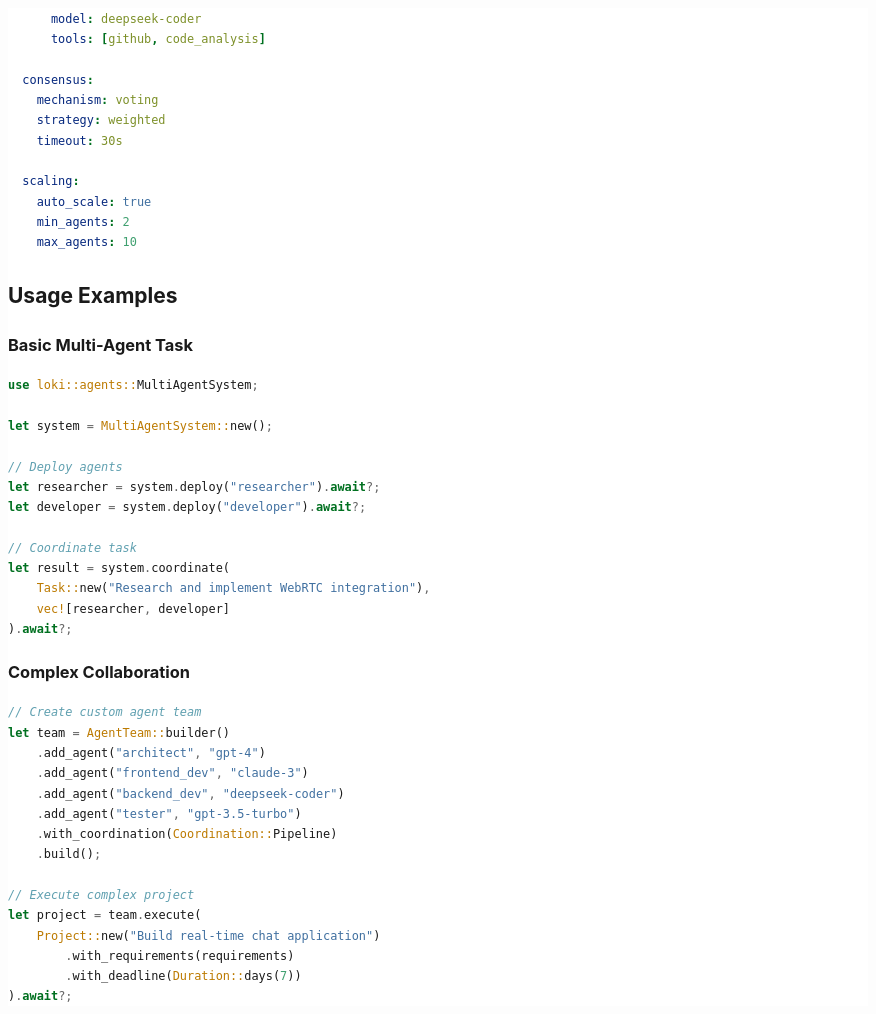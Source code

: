 ```yaml
      model: deepseek-coder
      tools: [github, code_analysis]
      
  consensus:
    mechanism: voting
    strategy: weighted
    timeout: 30s
    
  scaling:
    auto_scale: true
    min_agents: 2
    max_agents: 10
```

## Usage Examples

### Basic Multi-Agent Task

```rust
use loki::agents::MultiAgentSystem;

let system = MultiAgentSystem::new();

// Deploy agents
let researcher = system.deploy("researcher").await?;
let developer = system.deploy("developer").await?;

// Coordinate task
let result = system.coordinate(
    Task::new("Research and implement WebRTC integration"),
    vec![researcher, developer]
).await?;
```

### Complex Collaboration

```rust
// Create custom agent team
let team = AgentTeam::builder()
    .add_agent("architect", "gpt-4")
    .add_agent("frontend_dev", "claude-3")
    .add_agent("backend_dev", "deepseek-coder")
    .add_agent("tester", "gpt-3.5-turbo")
    .with_coordination(Coordination::Pipeline)
    .build();

// Execute complex project
let project = team.execute(
    Project::new("Build real-time chat application")
        .with_requirements(requirements)
        .with_deadline(Duration::days(7))
).await?;
```
